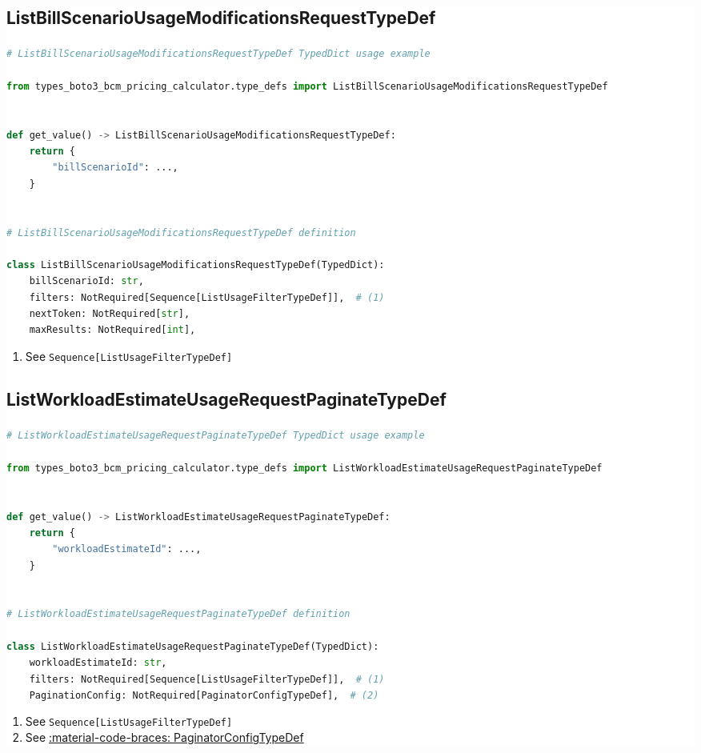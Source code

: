 ## ListBillScenarioUsageModificationsRequestTypeDef

```python
# ListBillScenarioUsageModificationsRequestTypeDef TypedDict usage example

from types_boto3_bcm_pricing_calculator.type_defs import ListBillScenarioUsageModificationsRequestTypeDef


def get_value() -> ListBillScenarioUsageModificationsRequestTypeDef:
    return {
        "billScenarioId": ...,
    }


# ListBillScenarioUsageModificationsRequestTypeDef definition

class ListBillScenarioUsageModificationsRequestTypeDef(TypedDict):
    billScenarioId: str,
    filters: NotRequired[Sequence[ListUsageFilterTypeDef]],  # (1)
    nextToken: NotRequired[str],
    maxResults: NotRequired[int],
```

1. See `Sequence[ListUsageFilterTypeDef]`

## ListWorkloadEstimateUsageRequestPaginateTypeDef

```python
# ListWorkloadEstimateUsageRequestPaginateTypeDef TypedDict usage example

from types_boto3_bcm_pricing_calculator.type_defs import ListWorkloadEstimateUsageRequestPaginateTypeDef


def get_value() -> ListWorkloadEstimateUsageRequestPaginateTypeDef:
    return {
        "workloadEstimateId": ...,
    }


# ListWorkloadEstimateUsageRequestPaginateTypeDef definition

class ListWorkloadEstimateUsageRequestPaginateTypeDef(TypedDict):
    workloadEstimateId: str,
    filters: NotRequired[Sequence[ListUsageFilterTypeDef]],  # (1)
    PaginationConfig: NotRequired[PaginatorConfigTypeDef],  # (2)
```

1. See `Sequence[ListUsageFilterTypeDef]`
2. See [:material-code-braces: PaginatorConfigTypeDef](./type_defs.md#paginatorconfigtypedef)
